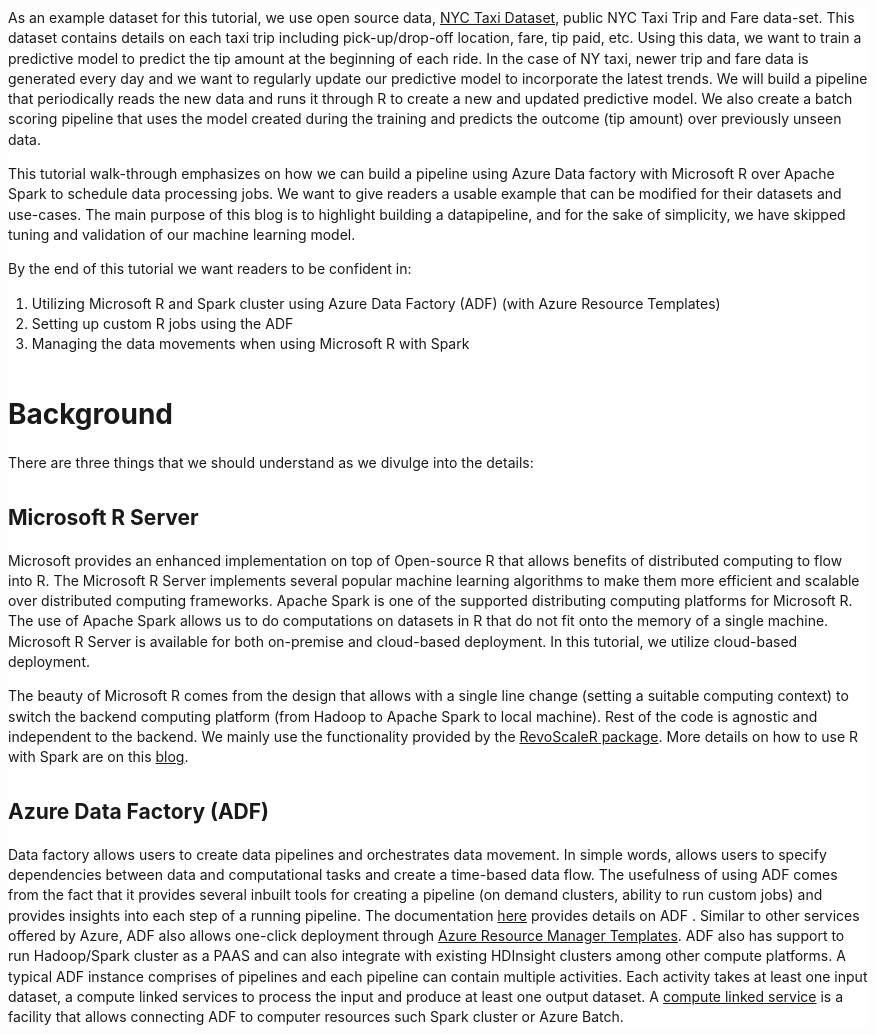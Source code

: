As an example dataset for this tutorial, we use open source data, [NYC Taxi Dataset](http://www.andresmh.com/nyctaxitrips), public NYC Taxi Trip and Fare data-set. This dataset contains details on each taxi trip including pick-up/drop-off location, fare, tip paid, etc. Using this data, we want to train a predictive model to predict the tip amount at the beginning of each ride. In the case of NY taxi, newer trip and fare data is generated every day and we want to regularly update our predictive model to incorporate the latest trends. We will build a pipeline that periodically reads the new data and runs it through R to create a new and updated predictive model. We also create a batch scoring pipeline that uses the model created during the training and predicts the outcome (tip amount) over previously unseen data.  
 
This tutorial walk-through emphasizes on how we can build a pipeline using Azure Data factory with Microsoft R over Apache Spark to schedule data processing jobs. We want to give readers a usable example that can be modified for their datasets and use-cases. The main purpose of this blog is to highlight building a datapipeline, and for the sake of simplicity, we have skipped tuning and validation of our machine learning model.  
 
By the end of this tutorial we want readers to be confident in:
 
1.	Utilizing Microsoft R and Spark cluster using Azure Data Factory (ADF) (with Azure Resource Templates) 
2.	Setting up custom R jobs using the ADF
3.	Managing the data movements when using Microsoft R with Spark


# Background 
 
There are three things that we should understand as we divulge into the details:
 
## Microsoft R Server 
Microsoft provides an enhanced implementation on top of Open-source R that allows benefits of distributed computing to flow into R.  The Microsoft R Server implements several popular machine learning algorithms to make them more efficient and scalable over distributed computing frameworks.  Apache Spark is one of the supported distributing computing platforms for Microsoft R.  The use of Apache Spark allows us to do computations on datasets in R that do not fit onto the memory of a single machine. Microsoft R Server is available for both on-premise and cloud-based deployment. In this tutorial, we utilize cloud-based deployment.
 
The beauty of Microsoft R comes from the design that allows with a single line change (setting a suitable computing context) to switch the backend computing platform (from Hadoop to Apache Spark to local machine).  Rest of the code is agnostic and independent to the backend. We mainly use the functionality provided by the [RevoScaleR package](https://msdn.microsoft.com/en-us/microsoft-r/scaler-getting-started). More details on how to use R with Spark are on this [blog](https://blogs.msdn.microsoft.com/azuredatalake/2016/08/09/rapid-big-data-prototyping-with-microsoft-r-server-on-apache-spark-context-switching-spark-tuning/).
 
## Azure Data Factory (ADF)
Data factory allows users to create data pipelines and orchestrates data movement. In simple words, allows users to specify dependencies between data and computational tasks and create a time-based data flow. The usefulness of using ADF comes from the fact that it provides several inbuilt tools for creating a pipeline (on demand clusters, ability to run custom jobs) and provides insights into each step of a running pipeline. The documentation [here](https://azure.microsoft.com/en-us/documentation/services/data-factory/) provides details on ADF  . Similar to other services offered by Azure, ADF also allows one-click deployment through [Azure Resource Manager Templates](https://azure.microsoft.com/en-us/documentation/articles/resource-group-authoring-templates/).  ADF also has support to run Hadoop/Spark cluster as a PAAS and can also integrate with existing HDInsight clusters among other compute platforms. A typical ADF instance comprises of pipelines and each pipeline can contain multiple activities. Each activity takes at least one input dataset, a compute linked services to process the input and produce at least one output dataset. A [compute linked service](https://azure.microsoft.com/en-us/documentation/articles/data-factory-compute-linked-services/) is a facility that allows connecting ADF to computer resources such Spark cluster or Azure Batch. 
